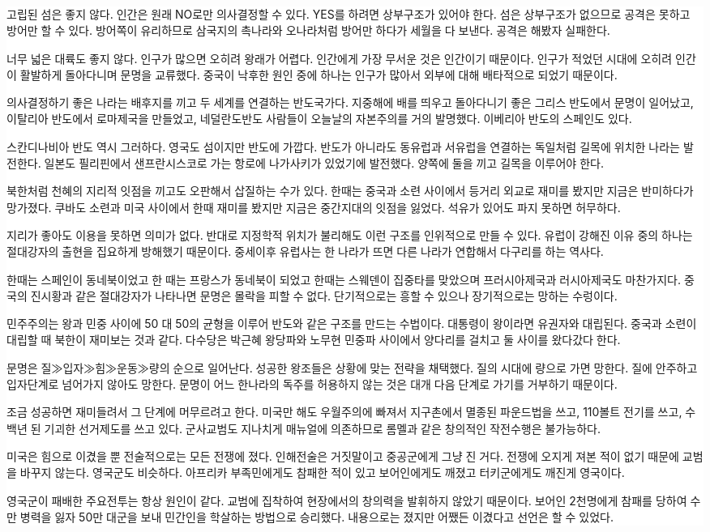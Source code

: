   


고립된 섬은 좋지 않다. 인간은 원래 NO로만 의사결정할 수 있다. YES를 하려면 상부구조가 있어야 한다. 섬은 상부구조가 없으므로 공격은 못하고 방어만 할 수 있다. 방어쪽이 유리하므로 삼국지의 촉나라와 오나라처럼 방어만 하다가 세월을 다 보낸다. 공격은 해봤자 실패한다. 

  


너무 넓은 대륙도 좋지 않다. 인구가 많으면 오히려 왕래가 어렵다. 인간에게 가장 무서운 것은 인간이기 때문이다. 인구가 적었던 시대에 오히려 인간이 활발하게 돌아다니며 문명을 교류했다. 중국이 낙후한 원인 중에 하나는 인구가 많아서 외부에 대해 배타적으로 되었기 때문이다. 

  


의사결정하기 좋은 나라는 배후지를 끼고 두 세계를 연결하는 반도국가다. 지중해에 배를 띄우고 돌아다니기 좋은 그리스 반도에서 문명이 일어났고, 이탈리아 반도에서 로마제국을 만들었고, 네덜란도반도 사람들이 오늘날의 자본주의를 거의 발명했다. 이베리아 반도의 스페인도 있다. 

  


스칸디나비아 반도 역시 그러하다. 영국도 섬이지만 반도에 가깝다. 반도가 아니라도 동유럽과 서유럽을 연결하는 독일처럼 길목에 위치한 나라는 발전한다. 일본도 필리핀에서 샌프란시스코로 가는 항로에 나가사키가 있었기에 발전했다. 양쪽에 둘을 끼고 길목을 이루어야 한다. 

  


북한처럼 천혜의 지리적 잇점을 끼고도 오판해서 삽질하는 수가 있다. 한때는 중국과 소련 사이에서 등거리 외교로 재미를 봤지만 지금은 반미하다가 망가졌다. 쿠바도 소련과 미국 사이에서 한때 재미를 봤지만 지금은 중간지대의 잇점을 잃었다. 석유가 있어도 파지 못하면 허무하다. 

  


지리가 좋아도 이용을 못하면 의미가 없다. 반대로 지정학적 위치가 불리해도 이런 구조를 인위적으로 만들 수 있다. 유럽이 강해진 이유 중의 하나는 절대강자의 출현을 집요하게 방해했기 때문이다. 중세이후 유럽사는 한 나라가 뜨면 다른 나라가 연합해서 다구리를 하는 역사다. 

  


한때는 스페인이 동네북이었고 한 때는 프랑스가 동네북이 되었고 한때는 스웨덴이 집중타를 맞았으며 프러시아제국과 러시아제국도 마찬가지다. 중국의 진시황과 같은 절대강자가 나타나면 문명은 몰락을 피할 수 없다. 단기적으로는 흥할 수 있으나 장기적으로는 망하는 수렁이다. 

  


민주주의는 왕과 민중 사이에 50 대 50의 균형을 이루어 반도와 같은 구조를 만드는 수법이다. 대통령이 왕이라면 유권자와 대립된다. 중국과 소련이 대립할 때 북한이 재미보는 것과 같다. 다수당은 박근혜 왕당파와 노무현 민중파 사이에서 양다리를 걸치고 둘 사이를 왔다갔다 한다. 

  


문명은 질≫입자≫힘≫운동≫량의 순으로 일어난다. 성공한 왕조들은 상황에 맞는 전략을 채택했다. 질의 시대에 량으로 가면 망한다. 질에 안주하고 입자단계로 넘어가지 않아도 망한다. 문명이 어느 한나라의 독주를 허용하지 않는 것은 대개 다음 단계로 가기를 거부하기 때문이다. 

  


조금 성공하면 재미들려서 그 단계에 머무르려고 한다. 미국만 해도 우월주의에 빠져서 지구촌에서 멸종된 파운드법을 쓰고, 110볼트 전기를 쓰고, 수백년 된 기괴한 선거제도를 쓰고 있다. 군사교범도 지나치게 매뉴얼에 의존하므로 롬멜과 같은 창의적인 작전수행은 불가능하다. 

  


미국은 힘으로 이겼을 뿐 전술적으로는 모든 전쟁에 졌다. 인해전술은 거짓말이고 중공군에게 그냥 진 거다. 전쟁에 오지게 져본 적이 없기 때문에 교범을 바꾸지 않는다. 영국군도 비슷하다. 아프리카 부족민에게도 참패한 적이 있고 보어인에게도 깨졌고 터키군에게도 깨진게 영국이다. 

  


영국군이 패배한 주요전투는 항상 원인이 같다. 교범에 집착하여 현장에서의 창의력을 발휘하지 않았기 때문이다. 보어인 2천명에게 참패를 당하여 수만 병력을 잃자 50만 대군을 보내 민간인을 학살하는 방법으로 승리했다. 내용으로는 졌지만 어쨌든 이겼다고 선언은 할 수 있었다. 

  